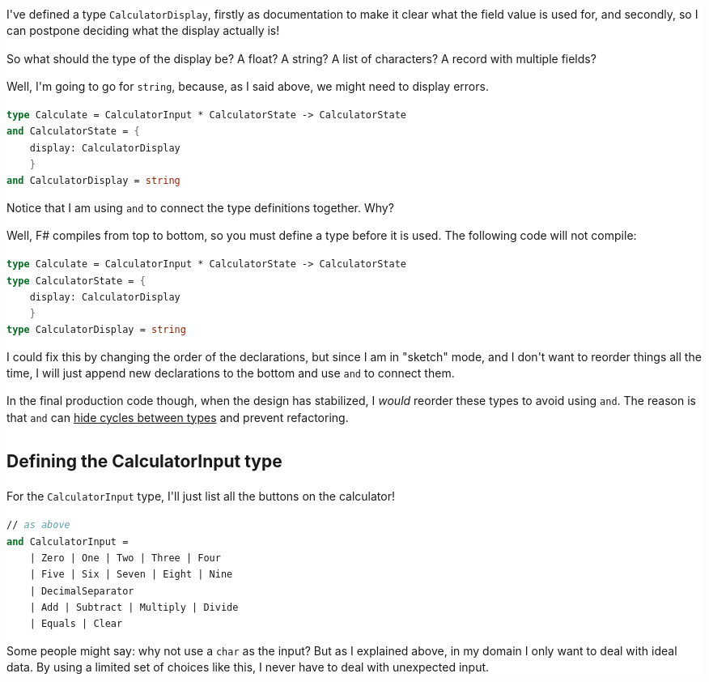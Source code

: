 I've defined a type `CalculatorDisplay`, firstly as documentation to make it clear what the field value is used for,
and secondly, so I can postpone deciding what the display actually is!

So what should the type of the display be? A float? A string? A list of characters? A record with multiple fields?

Well, I'm going to go for `string`, because, as I said above, we might need to display errors. 

```fsharp
type Calculate = CalculatorInput * CalculatorState -> CalculatorState 
and CalculatorState = {
    display: CalculatorDisplay
    }
and CalculatorDisplay = string
```

Notice that I am using `and` to connect the type definitions together. Why?

Well, F# compiles from top to bottom, so you must define a type before it is used. The following code will not compile:

```fsharp
type Calculate = CalculatorInput * CalculatorState -> CalculatorState 
type CalculatorState = {
    display: CalculatorDisplay
    }
type CalculatorDisplay = string
```

I could fix this by changing the order of the declarations,
but since I am in "sketch" mode, and I don't want to reorder things all the time,
I will just append new declarations to the bottom and use `and` to connect them.

In the final production code though, when the design has stabilized, I *would* reorder these types to avoid using `and`.
The reason is that `and` can [hide cycles between types](/posts/cyclic-dependencies/) and prevent refactoring.

## Defining the CalculatorInput type

For the `CalculatorInput` type, I'll just list all the buttons on the calculator!

```fsharp
// as above
and CalculatorInput = 
    | Zero | One | Two | Three | Four 
    | Five | Six | Seven | Eight | Nine
    | DecimalSeparator
    | Add | Subtract | Multiply | Divide
    | Equals | Clear
```

Some people might say: why not use a `char` as the input? But as I explained above, in my domain I only want to deal with ideal data.
By using a limited set of choices like this, I never have to deal with unexpected input.
